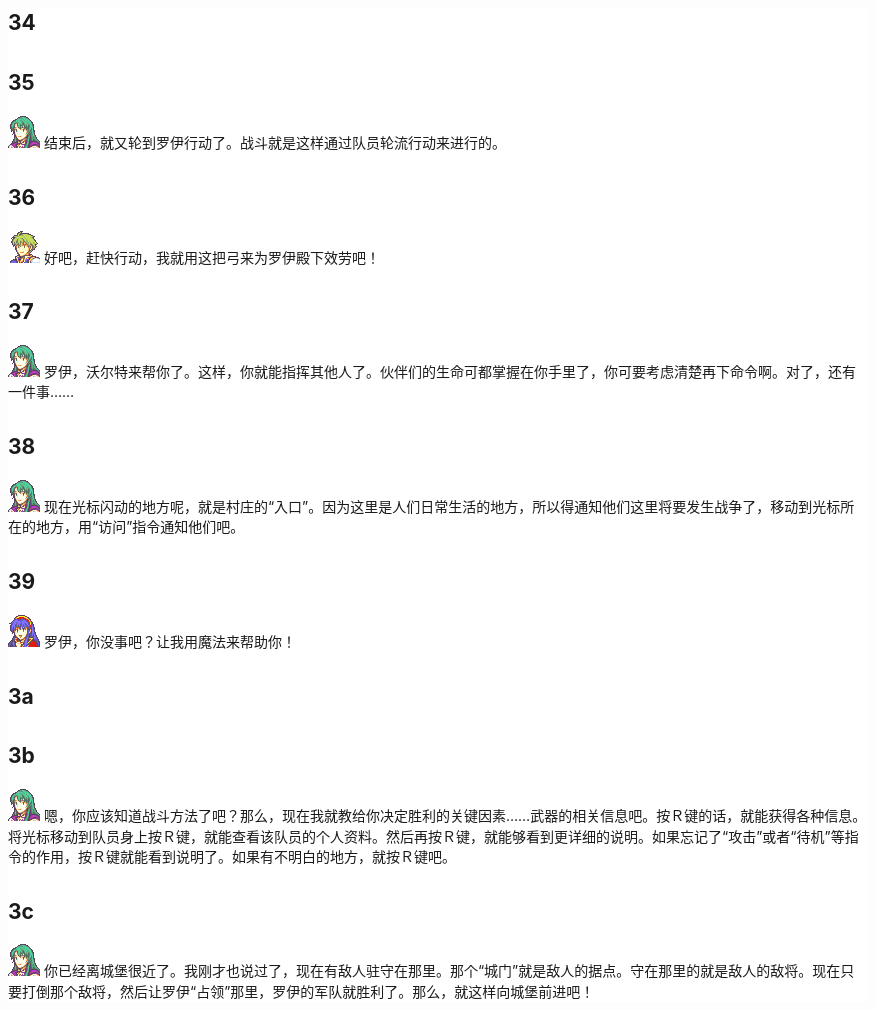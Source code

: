 ## 34


## 35
  
![头像34](img/p34.png) 结束后，就又轮到罗伊行动了。战斗就是这样通过队员轮流行动来进行的。

## 36
  
![头像b](img/pb.png) 好吧，赶快行动，我就用这把弓来为罗伊殿下效劳吧！

## 37
  
![头像34](img/p34.png) 罗伊，沃尔特来帮你了。这样，你就能指挥其他人了。伙伴们的生命可都掌握在你手里了，你可要考虑清楚再下命令啊。对了，还有一件事……

## 38
  
![头像34](img/p34.png) 现在光标闪动的地方呢，就是村庄的“入口”。因为这里是人们日常生活的地方，所以得通知他们这里将要发生战争了，移动到光标所在的地方，用“访问”指令通知他们吧。

## 39
  
![头像22](img/p22.png) 罗伊，你没事吧？让我用魔法来帮助你！

## 3a


## 3b
  
![头像34](img/p34.png) 嗯，你应该知道战斗方法了吧？那么，现在我就教给你决定胜利的关键因素……武器的相关信息吧。按Ｒ键的话，就能获得各种信息。将光标移动到队员身上按Ｒ键，就能查看该队员的个人资料。然后再按Ｒ键，就能够看到更详细的说明。如果忘记了“攻击”或者“待机”等指令的作用，按Ｒ键就能看到说明了。如果有不明白的地方，就按Ｒ键吧。

## 3c
  
![头像34](img/p34.png) 你已经离城堡很近了。我刚才也说过了，现在有敌人驻守在那里。那个“城门”就是敌人的据点。守在那里的就是敌人的敌将。现在只要打倒那个敌将，然后让罗伊“占领”那里，罗伊的军队就胜利了。那么，就这样向城堡前进吧！
